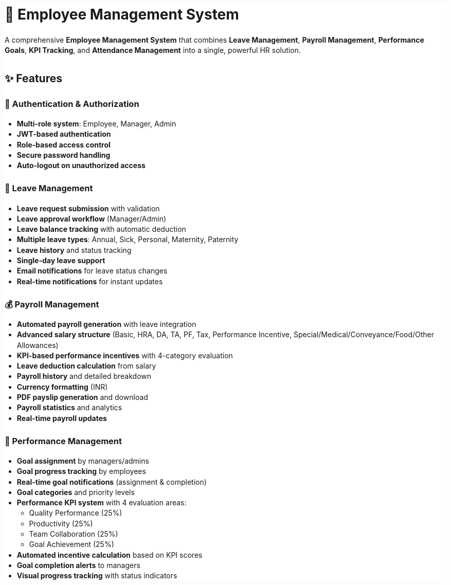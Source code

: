 # 🏢 Employee Management System

A comprehensive **Employee Management System** that combines **Leave Management**, **Payroll Management**, **Performance Goals**, **KPI Tracking**, and **Attendance Management** into a single, powerful HR solution.

## ✨ Features

### 🔐 Authentication & Authorization
- **Multi-role system**: Employee, Manager, Admin
- **JWT-based authentication**
- **Role-based access control**
- **Secure password handling**
- **Auto-logout on unauthorized access**

### 📅 Leave Management
- **Leave request submission** with validation
- **Leave approval workflow** (Manager/Admin)
- **Leave balance tracking** with automatic deduction
- **Multiple leave types**: Annual, Sick, Personal, Maternity, Paternity
- **Leave history** and status tracking
- **Single-day leave support**
- **Email notifications** for leave status changes
- **Real-time notifications** for instant updates

### 💰 Payroll Management
- **Automated payroll generation** with leave integration
- **Advanced salary structure** (Basic, HRA, DA, TA, PF, Tax, Performance Incentive, Special/Medical/Conveyance/Food/Other Allowances)
- **KPI-based performance incentives** with 4-category evaluation
- **Leave deduction calculation** from salary
- **Payroll history** and detailed breakdown
- **Currency formatting** (INR)
- **PDF payslip generation** and download
- **Payroll statistics** and analytics
- **Real-time payroll updates**

### 🎯 Performance Management
- **Goal assignment** by managers/admins
- **Goal progress tracking** by employees
- **Real-time goal notifications** (assignment & completion)
- **Goal categories** and priority levels
- **Performance KPI system** with 4 evaluation areas:
  - Quality Performance (25%)
  - Productivity (25%)
  - Team Collaboration (25%)
  - Goal Achievement (25%)
- **Automated incentive calculation** based on KPI scores
- **Goal completion alerts** to managers
- **Visual progress tracking** with status indicators
